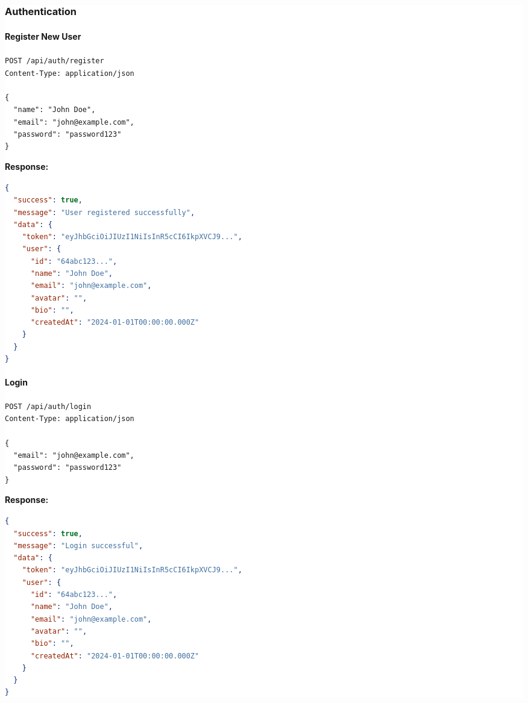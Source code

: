 ### Authentication

#### Register New User
```http
POST /api/auth/register
Content-Type: application/json

{
  "name": "John Doe",
  "email": "john@example.com",
  "password": "password123"
}
```

**Response:**
```json
{
  "success": true,
  "message": "User registered successfully",
  "data": {
    "token": "eyJhbGciOiJIUzI1NiIsInR5cCI6IkpXVCJ9...",
    "user": {
      "id": "64abc123...",
      "name": "John Doe",
      "email": "john@example.com",
      "avatar": "",
      "bio": "",
      "createdAt": "2024-01-01T00:00:00.000Z"
    }
  }
}
```

#### Login
```http
POST /api/auth/login
Content-Type: application/json

{
  "email": "john@example.com",
  "password": "password123"
}
```

**Response:**
```json
{
  "success": true,
  "message": "Login successful",
  "data": {
    "token": "eyJhbGciOiJIUzI1NiIsInR5cCI6IkpXVCJ9...",
    "user": {
      "id": "64abc123...",
      "name": "John Doe",
      "email": "john@example.com",
      "avatar": "",
      "bio": "",
      "createdAt": "2024-01-01T00:00:00.000Z"
    }
  }
}
```
